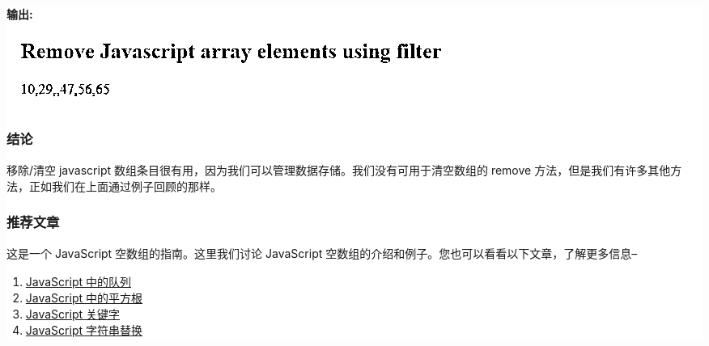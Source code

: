 **输出:**

![JavaScript Empty Array 9](img/e5f7c731558540c562cc35f451279da2.png)



### 结论

移除/清空 javascript 数组条目很有用，因为我们可以管理数据存储。我们没有可用于清空数组的 remove 方法，但是我们有许多其他方法，正如我们在上面通过例子回顾的那样。

### 推荐文章

这是一个 JavaScript 空数组的指南。这里我们讨论 JavaScript 空数组的介绍和例子。您也可以看看以下文章，了解更多信息–

1.  [JavaScript 中的队列](https://www.educba.com/queue-in-javascript/)
2.  [JavaScript 中的平方根](https://www.educba.com/square-root-in-javascript/)
3.  [JavaScript 关键字](https://www.educba.com/javascript-keywords/)
4.  [JavaScript 字符串替换](https://www.educba.com/javascript-string-replace/)





